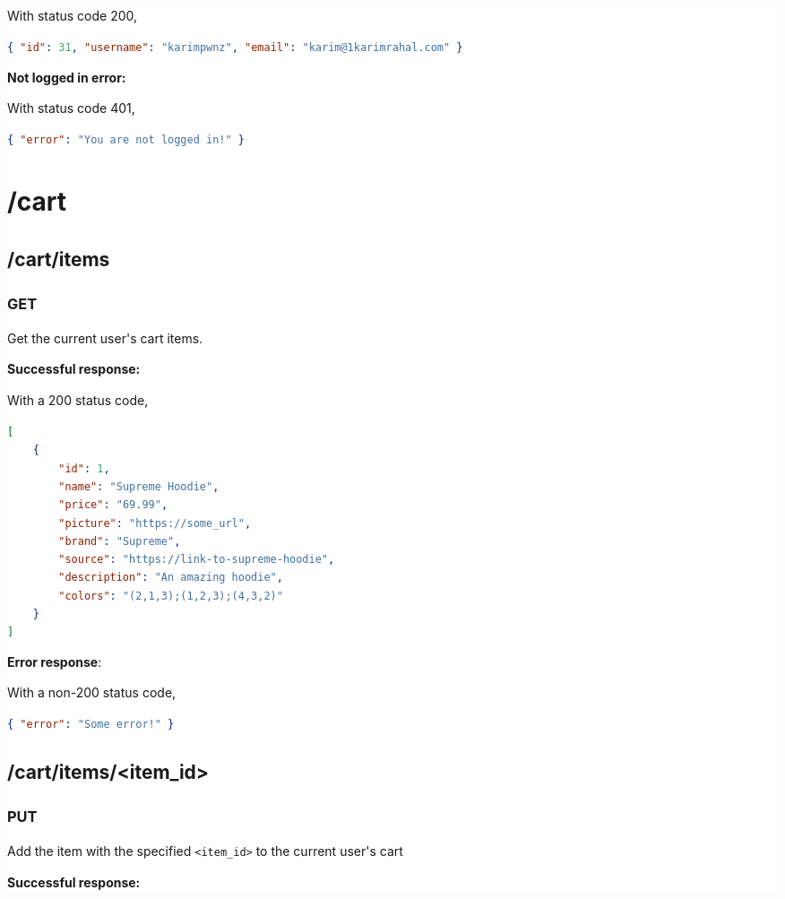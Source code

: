 With status code 200,

```json
{ "id": 31, "username": "karimpwnz", "email": "karim@1karimrahal.com" }
```

**Not logged in error:**

With status code 401,

```json
{ "error": "You are not logged in!" }
```

# /cart

## /cart/items

### GET

Get the current user's cart items.

**Successful response:**

With a 200 status code,

```json
[
    {
        "id": 1,
        "name": "Supreme Hoodie",
        "price": "69.99",
        "picture": "https://some_url",
        "brand": "Supreme",
        "source": "https://link-to-supreme-hoodie",
        "description": "An amazing hoodie",
        "colors": "(2,1,3);(1,2,3);(4,3,2)"
    }
]
```

**Error response**:

With a non-200 status code,

```json
{ "error": "Some error!" }
```

## /cart/items/<item_id>

### PUT

Add the item with the specified `<item_id>` to the current user's cart

**Successful response:**
